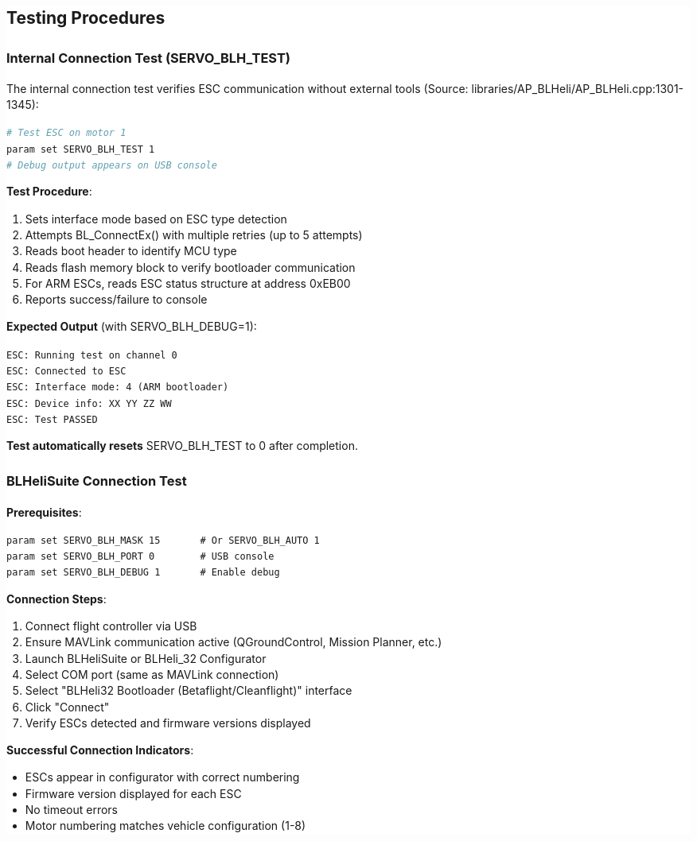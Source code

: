 ## Testing Procedures

### Internal Connection Test (SERVO_BLH_TEST)

The internal connection test verifies ESC communication without external tools (Source: libraries/AP_BLHeli/AP_BLHeli.cpp:1301-1345):

```bash
# Test ESC on motor 1
param set SERVO_BLH_TEST 1
# Debug output appears on USB console
```

**Test Procedure**:
1. Sets interface mode based on ESC type detection
2. Attempts BL_ConnectEx() with multiple retries (up to 5 attempts)
3. Reads boot header to identify MCU type
4. Reads flash memory block to verify bootloader communication
5. For ARM ESCs, reads ESC status structure at address 0xEB00
6. Reports success/failure to console

**Expected Output** (with SERVO_BLH_DEBUG=1):
```
ESC: Running test on channel 0
ESC: Connected to ESC
ESC: Interface mode: 4 (ARM bootloader)
ESC: Device info: XX YY ZZ WW
ESC: Test PASSED
```

**Test automatically resets** SERVO_BLH_TEST to 0 after completion.

### BLHeliSuite Connection Test

**Prerequisites**:
```
param set SERVO_BLH_MASK 15       # Or SERVO_BLH_AUTO 1
param set SERVO_BLH_PORT 0        # USB console
param set SERVO_BLH_DEBUG 1       # Enable debug
```

**Connection Steps**:
1. Connect flight controller via USB
2. Ensure MAVLink communication active (QGroundControl, Mission Planner, etc.)
3. Launch BLHeliSuite or BLHeli_32 Configurator
4. Select COM port (same as MAVLink connection)
5. Select "BLHeli32 Bootloader (Betaflight/Cleanflight)" interface
6. Click "Connect"
7. Verify ESCs detected and firmware versions displayed

**Successful Connection Indicators**:
- ESCs appear in configurator with correct numbering
- Firmware version displayed for each ESC
- No timeout errors
- Motor numbering matches vehicle configuration (1-8)
